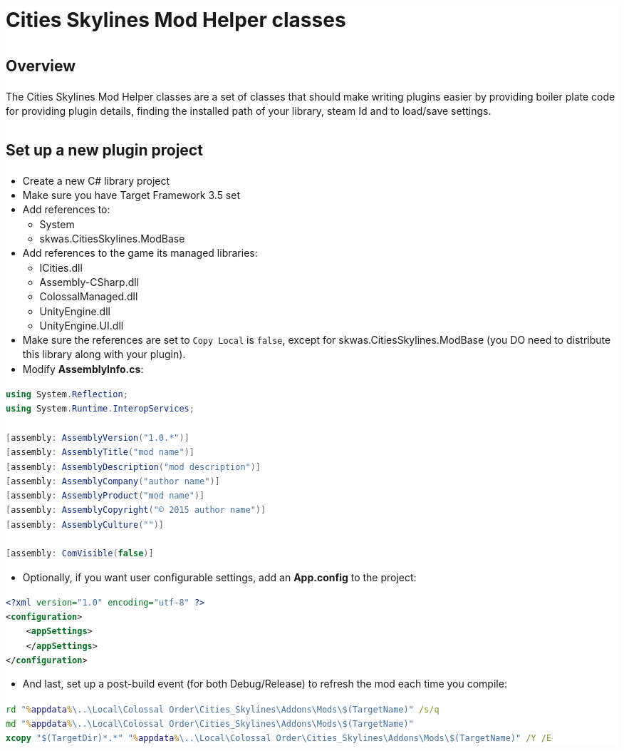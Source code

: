 # Cities Skylines Mod Helper classes

## Overview 

The Cities Skylines Mod Helper classes are a set of classes that should make writing plugins easier by providing boiler plate code for providing plugin details, finding the installed path of your library, steam Id and to load/save settings.

## Set up a new plugin project

- Create a new C# library project
- Make sure you have Target Framework 3.5 set
- Add references to:
  - System
  - skwas.CitiesSkylines.ModBase
- Add references to the game its managed libraries:
  - ICities.dll
  - Assembly-CSharp.dll
  - ColossalManaged.dll
  - UnityEngine.dll
  - UnityEngine.UI.dll
- Make sure the references are set to `Copy Local` is `false`, except for skwas.CitiesSkylines.ModBase (you DO need to distribute this library along with your plugin).
- Modify **AssemblyInfo.cs**:
```c#
using System.Reflection;
using System.Runtime.InteropServices;

[assembly: AssemblyVersion("1.0.*")]
[assembly: AssemblyTitle("mod name")]
[assembly: AssemblyDescription("mod description")]
[assembly: AssemblyCompany("author name")]
[assembly: AssemblyProduct("mod name")]
[assembly: AssemblyCopyright("© 2015 author name")]
[assembly: AssemblyCulture("")]

[assembly: ComVisible(false)]
```
- Optionally, if you want user configurable settings, add an **App.config** to the project:
```xml
<?xml version="1.0" encoding="utf-8" ?>
<configuration>
	<appSettings>
	</appSettings>
</configuration>
```
- And last, set up a post-build event (for both Debug/Release) to refresh the mod each time you compile:
```bat
rd "%appdata%\..\Local\Colossal Order\Cities_Skylines\Addons\Mods\$(TargetName)" /s/q
md "%appdata%\..\Local\Colossal Order\Cities_Skylines\Addons\Mods\$(TargetName)"
xcopy "$(TargetDir)*.*" "%appdata%\..\Local\Colossal Order\Cities_Skylines\Addons\Mods\$(TargetName)" /Y /E
```
